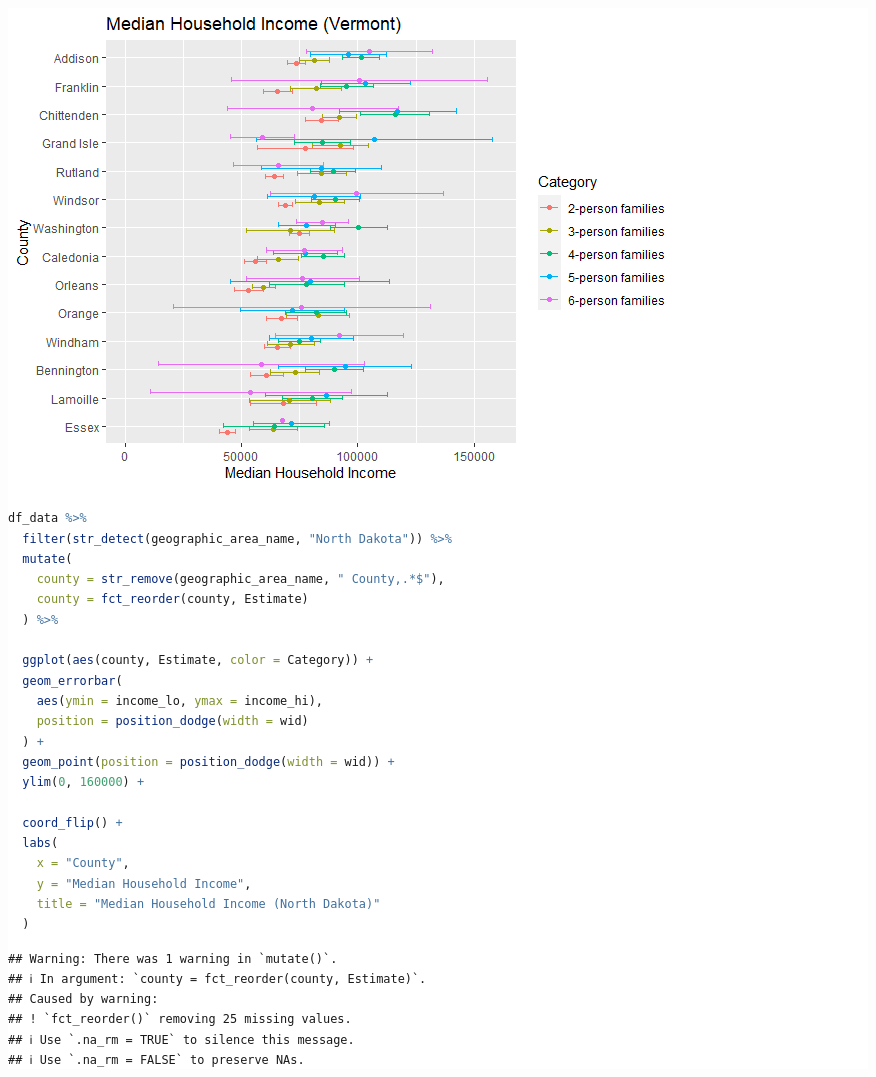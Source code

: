 ![](c09-income-assignment_files/figure-gfm/q8-task-1.png)

``` r
df_data %>%
  filter(str_detect(geographic_area_name, "North Dakota")) %>%
  mutate(
    county = str_remove(geographic_area_name, " County,.*$"),
    county = fct_reorder(county, Estimate)
  ) %>%

  ggplot(aes(county, Estimate, color = Category)) +
  geom_errorbar(
    aes(ymin = income_lo, ymax = income_hi),
    position = position_dodge(width = wid)
  ) +
  geom_point(position = position_dodge(width = wid)) +
  ylim(0, 160000) + 

  coord_flip() +
  labs(
    x = "County",
    y = "Median Household Income",
    title = "Median Household Income (North Dakota)"
  )
```

    ## Warning: There was 1 warning in `mutate()`.
    ## ℹ In argument: `county = fct_reorder(county, Estimate)`.
    ## Caused by warning:
    ## ! `fct_reorder()` removing 25 missing values.
    ## ℹ Use `.na_rm = TRUE` to silence this message.
    ## ℹ Use `.na_rm = FALSE` to preserve NAs.
